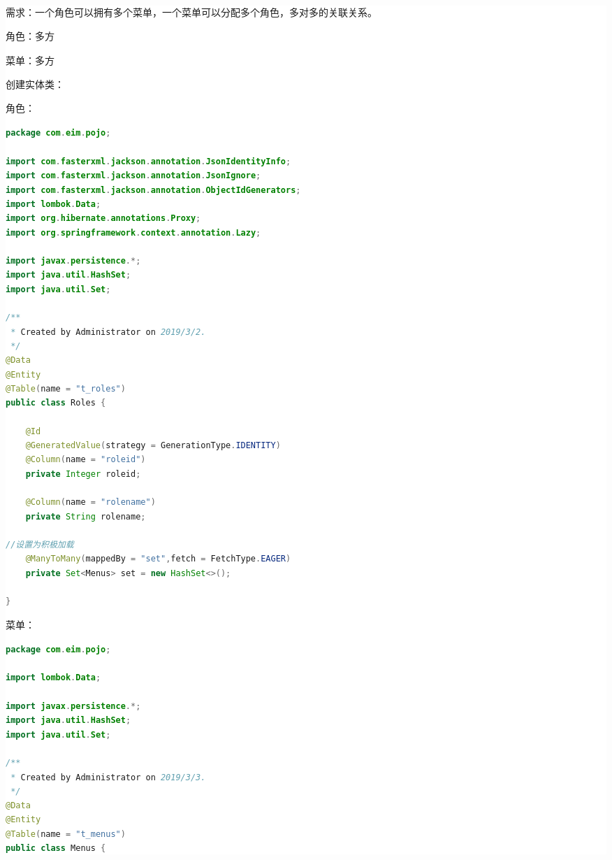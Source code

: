 需求：一个角色可以拥有多个菜单，一个菜单可以分配多个角色，多对多的关联关系。

角色：多方

菜单：多方

创建实体类：

角色：

```java
package com.eim.pojo;

import com.fasterxml.jackson.annotation.JsonIdentityInfo;
import com.fasterxml.jackson.annotation.JsonIgnore;
import com.fasterxml.jackson.annotation.ObjectIdGenerators;
import lombok.Data;
import org.hibernate.annotations.Proxy;
import org.springframework.context.annotation.Lazy;

import javax.persistence.*;
import java.util.HashSet;
import java.util.Set;

/**
 * Created by Administrator on 2019/3/2.
 */
@Data
@Entity
@Table(name = "t_roles")
public class Roles {

    @Id
    @GeneratedValue(strategy = GenerationType.IDENTITY)
    @Column(name = "roleid")
    private Integer roleid;

    @Column(name = "rolename")
    private String rolename;

//设置为积极加载
    @ManyToMany(mappedBy = "set",fetch = FetchType.EAGER)
    private Set<Menus> set = new HashSet<>();

}

```

菜单：

```java
package com.eim.pojo;

import lombok.Data;

import javax.persistence.*;
import java.util.HashSet;
import java.util.Set;

/**
 * Created by Administrator on 2019/3/3.
 */
@Data
@Entity
@Table(name = "t_menus")
public class Menus {

```
